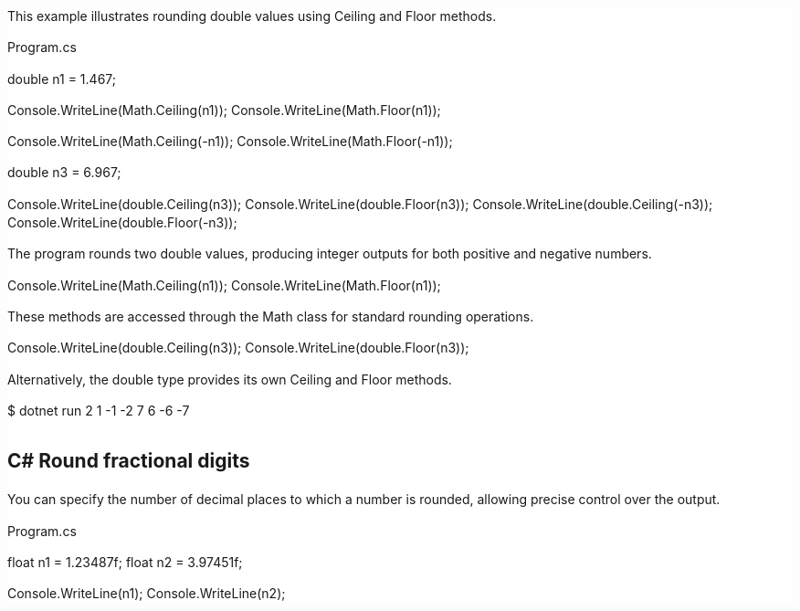 This example illustrates rounding double values using Ceiling and
Floor methods.

Program.cs
  

double n1 = 1.467;

Console.WriteLine(Math.Ceiling(n1));
Console.WriteLine(Math.Floor(n1));

Console.WriteLine(Math.Ceiling(-n1));
Console.WriteLine(Math.Floor(-n1));

double n3 = 6.967;

Console.WriteLine(double.Ceiling(n3));
Console.WriteLine(double.Floor(n3));
Console.WriteLine(double.Ceiling(-n3));
Console.WriteLine(double.Floor(-n3));

The program rounds two double values, producing integer outputs for both
positive and negative numbers.

Console.WriteLine(Math.Ceiling(n1));
Console.WriteLine(Math.Floor(n1));

These methods are accessed through the Math class for standard
rounding operations.

Console.WriteLine(double.Ceiling(n3));
Console.WriteLine(double.Floor(n3));

Alternatively, the double type provides its own
Ceiling and Floor methods.

$ dotnet run
2
1
-1
-2
7
6
-6
-7

## C# Round fractional digits

You can specify the number of decimal places to which a number is rounded,
allowing precise control over the output.

Program.cs
  

float n1 = 1.23487f;
float n2 = 3.97451f;

Console.WriteLine(n1);
Console.WriteLine(n2);
